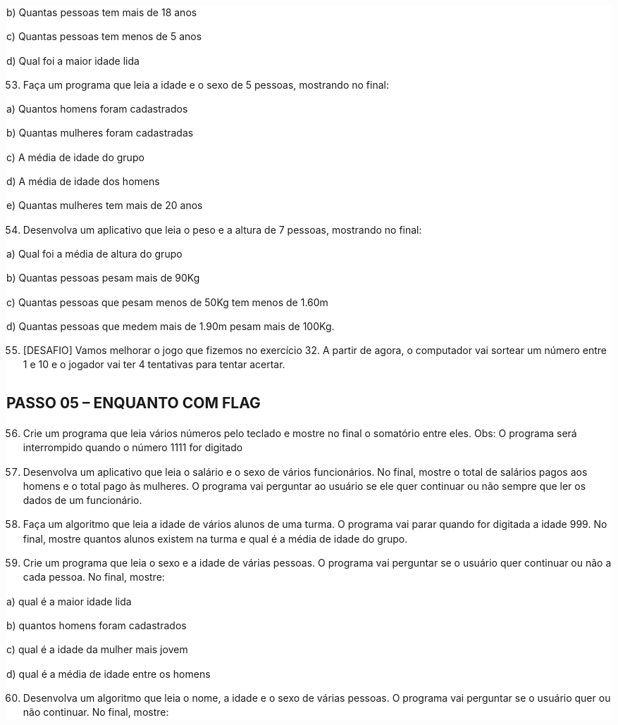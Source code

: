  b) Quantas pessoas tem mais de 18 anos

 c) Quantas pessoas tem menos de 5 anos

 d) Qual foi a maior idade lida

53) Faça um programa que leia a idade e o sexo de 5 pessoas, mostrando no final:

 a) Quantos homens foram cadastrados

 b) Quantas mulheres foram cadastradas

 c) A média de idade do grupo

 d) A média de idade dos homens

 e) Quantas mulheres tem mais de 20 anos

54) Desenvolva um aplicativo que leia o peso e a altura de 7 pessoas, mostrando
no final:

 a) Qual foi a média de altura do grupo

 b) Quantas pessoas pesam mais de 90Kg

 c) Quantas pessoas que pesam menos de 50Kg tem menos de 1.60m

 d) Quantas pessoas que medem mais de 1.90m pesam mais de 100Kg.

55) [DESAFIO] Vamos melhorar o jogo que fizemos no exercício 32. A partir de
agora, o computador vai sortear um número entre 1 e 10 e o jogador vai ter 4
tentativas para tentar acertar.


## **PASSO 05 – ENQUANTO COM FLAG**


56) Crie um programa que leia vários números pelo teclado e mostre no final o
somatório entre eles.
Obs: O programa será interrompido quando o número 1111 for digitado

57) Desenvolva um aplicativo que leia o salário e o sexo de vários funcionários.
No final, mostre o total de salários pagos aos homens e o total pago às
mulheres. O programa vai perguntar ao usuário se ele quer continuar ou não
sempre que ler os dados de um funcionário.

58) Faça um algoritmo que leia a idade de vários alunos de uma turma. O programa
vai parar quando for digitada a idade 999. No final, mostre quantos alunos
existem na turma e qual é a média de idade do grupo.

59) Crie um programa que leia o sexo e a idade de várias pessoas. O programa vai
perguntar se o usuário quer continuar ou não a cada pessoa. No final, mostre:

 a) qual é a maior idade lida

 b) quantos homens foram cadastrados

 c) qual é a idade da mulher mais jovem

 d) qual é a média de idade entre os homens

60) Desenvolva um algoritmo que leia o nome, a idade e o sexo de várias pessoas.
O programa vai perguntar se o usuário quer ou não continuar. No final, mostre:
